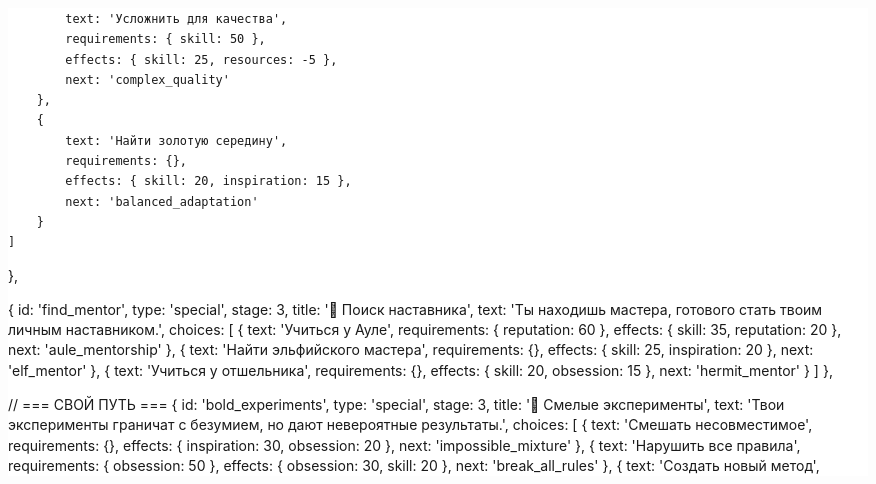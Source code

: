             text: 'Усложнить для качества',
            requirements: { skill: 50 },
            effects: { skill: 25, resources: -5 },
            next: 'complex_quality'
        },
        {
            text: 'Найти золотую середину',
            requirements: {},
            effects: { skill: 20, inspiration: 15 },
            next: 'balanced_adaptation'
        }
    ]
},

{
    id: 'find_mentor',
    type: 'special',
    stage: 3,
    title: '🧙 Поиск наставника',
    text: 'Ты находишь мастера, готового стать твоим личным наставником.',
    choices: [
        {
            text: 'Учиться у Ауле',
            requirements: { reputation: 60 },
            effects: { skill: 35, reputation: 20 },
            next: 'aule_mentorship'
        },
        {
            text: 'Найти эльфийского мастера',
            requirements: {},
            effects: { skill: 25, inspiration: 20 },
            next: 'elf_mentor'
        },
        {
            text: 'Учиться у отшельника',
            requirements: {},
            effects: { skill: 20, obsession: 15 },
            next: 'hermit_mentor'
        }
    ]
},

// === СВОЙ ПУТЬ ===
{
    id: 'bold_experiments',
    type: 'special',
    stage: 3,
    title: '🧨 Смелые эксперименты',
    text: 'Твои эксперименты граничат с безумием, но дают невероятные результаты.',
    choices: [
        {
            text: 'Смешать несовместимое',
            requirements: {},
            effects: { inspiration: 30, obsession: 20 },
            next: 'impossible_mixture'
        },
        {
            text: 'Нарушить все правила',
            requirements: { obsession: 50 },
            effects: { obsession: 30, skill: 20 },
            next: 'break_all_rules'
        },
        {
            text: 'Создать новый метод',